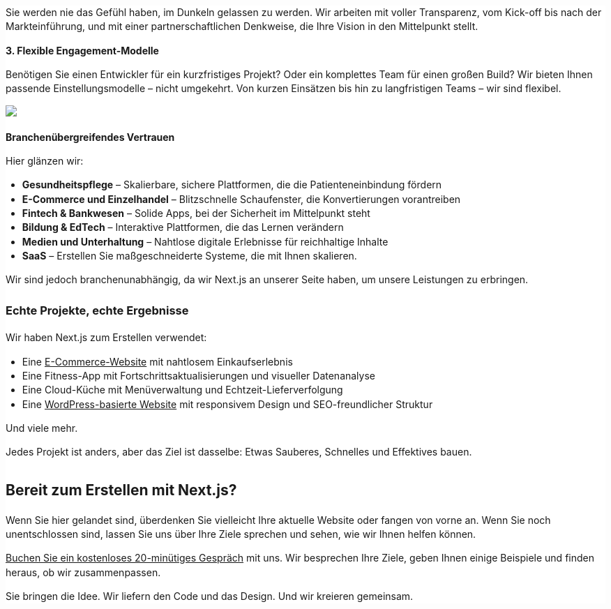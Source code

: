 Sie werden nie das Gefühl haben, im Dunkeln gelassen zu werden. Wir arbeiten mit voller Transparenz, vom Kick-off bis nach der Markteinführung, und mit einer partnerschaftlichen Denkweise, die Ihre Vision in den Mittelpunkt stellt.

**3. Flexible Engagement-Modelle**

Benötigen Sie einen Entwickler für ein kurzfristiges Projekt? Oder ein komplettes Team für einen großen Build? Wir bieten Ihnen passende Einstellungsmodelle – nicht umgekehrt. Von kurzen Einsätzen bis hin zu langfristigen Teams – wir sind flexibel.

![](/images/blogs/nextjs-blog/nextjs-website-development-company-pune-bharathatechno.webp)

**Branchenübergreifendes Vertrauen**  

Hier glänzen wir:

- **Gesundheitspflege** – Skalierbare, sichere Plattformen, die die Patienteneinbindung fördern
- **E-Commerce und Einzelhandel** – Blitzschnelle Schaufenster, die Konvertierungen vorantreiben
- **Fintech & Bankwesen** – Solide Apps, bei der Sicherheit im Mittelpunkt steht
- **Bildung & EdTech** – Interaktive Plattformen, die das Lernen verändern
- **Medien und Unterhaltung** – Nahtlose digitale Erlebnisse für reichhaltige Inhalte
- **SaaS** – Erstellen Sie maßgeschneiderte Systeme, die mit Ihnen skalieren.  

Wir sind jedoch branchenunabhängig, da wir Next.js an unserer Seite haben, um unsere Leistungen zu erbringen.


### **Echte Projekte, echte Ergebnisse**  

Wir haben Next.js zum Erstellen verwendet:

- Eine [E-Commerce-Website](https://www.bharathatechno.de/work) mit nahtlosem Einkaufserlebnis
- Eine Fitness-App mit Fortschrittsaktualisierungen und visueller Datenanalyse
- Eine Cloud-Küche mit Menüverwaltung und Echtzeit-Lieferverfolgung
- Eine [WordPress-basierte Website](https://intignusbiotech.com/) mit responsivem Design und SEO-freundlicher Struktur

Und viele mehr.  

Jedes Projekt ist anders, aber das Ziel ist dasselbe: Etwas Sauberes, Schnelles und Effektives bauen.

## Bereit zum Erstellen mit Next.js?

Wenn Sie hier gelandet sind, überdenken Sie vielleicht Ihre aktuelle Website oder fangen von vorne an.
Wenn Sie noch unentschlossen sind, lassen Sie uns über Ihre Ziele sprechen und sehen, wie wir Ihnen helfen können.  

[Buchen Sie ein kostenloses 20-minütiges Gespräch](/Kontakt) mit uns. Wir besprechen Ihre Ziele, geben Ihnen einige Beispiele und finden heraus, ob wir zusammenpassen.

Sie bringen die Idee. Wir liefern den Code und das Design. Und wir kreieren gemeinsam.